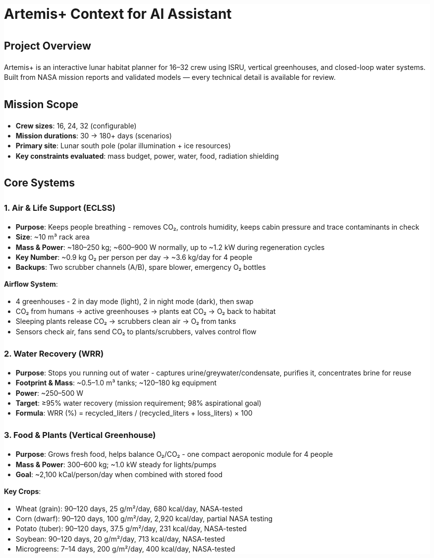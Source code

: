# Artemis+ Context for AI Assistant

## Project Overview
Artemis+ is an interactive lunar habitat planner for 16–32 crew using ISRU, vertical greenhouses, and closed-loop water systems. Built from NASA mission reports and validated models — every technical detail is available for review.

## Mission Scope
- **Crew sizes**: 16, 24, 32 (configurable)
- **Mission durations**: 30 → 180+ days (scenarios)
- **Primary site**: Lunar south pole (polar illumination + ice resources)
- **Key constraints evaluated**: mass budget, power, water, food, radiation shielding

## Core Systems

### 1. Air & Life Support (ECLSS)
- **Purpose**: Keeps people breathing - removes CO₂, controls humidity, keeps cabin pressure and trace contaminants in check
- **Size**: ~10 m³ rack area
- **Mass & Power**: ~180–250 kg; ~600–900 W normally, up to ~1.2 kW during regeneration cycles
- **Key Number**: ~0.9 kg O₂ per person per day → ~3.6 kg/day for 4 people
- **Backups**: Two scrubber channels (A/B), spare blower, emergency O₂ bottles

**Airflow System**:
- 4 greenhouses - 2 in day mode (light), 2 in night mode (dark), then swap
- CO₂ from humans → active greenhouses → plants eat CO₂ → O₂ back to habitat
- Sleeping plants release CO₂ → scrubbers clean air → O₂ from tanks
- Sensors check air, fans send CO₂ to plants/scrubbers, valves control flow

### 2. Water Recovery (WRR)
- **Purpose**: Stops you running out of water - captures urine/greywater/condensate, purifies it, concentrates brine for reuse
- **Footprint & Mass**: ~0.5–1.0 m³ tanks; ~120–180 kg equipment
- **Power**: ~250–500 W
- **Target**: ≥95% water recovery (mission requirement; 98% aspirational goal)
- **Formula**: WRR (%) = recycled_liters / (recycled_liters + loss_liters) × 100

### 3. Food & Plants (Vertical Greenhouse)
- **Purpose**: Grows fresh food, helps balance O₂/CO₂ - one compact aeroponic module for 4 people
- **Mass & Power**: 300–600 kg; ~1.0 kW steady for lights/pumps
- **Goal**: ~2,100 kCal/person/day when combined with stored food

**Key Crops**:
- Wheat (grain): 90–120 days, 25 g/m²/day, 680 kcal/day, NASA-tested
- Corn (dwarf): 90–120 days, 100 g/m²/day, 2,920 kcal/day, partial NASA testing
- Potato (tuber): 90–120 days, 37.5 g/m²/day, 231 kcal/day, NASA-tested
- Soybean: 90–120 days, 20 g/m²/day, 713 kcal/day, NASA-tested
- Microgreens: 7–14 days, 200 g/m²/day, 400 kcal/day, NASA-tested
